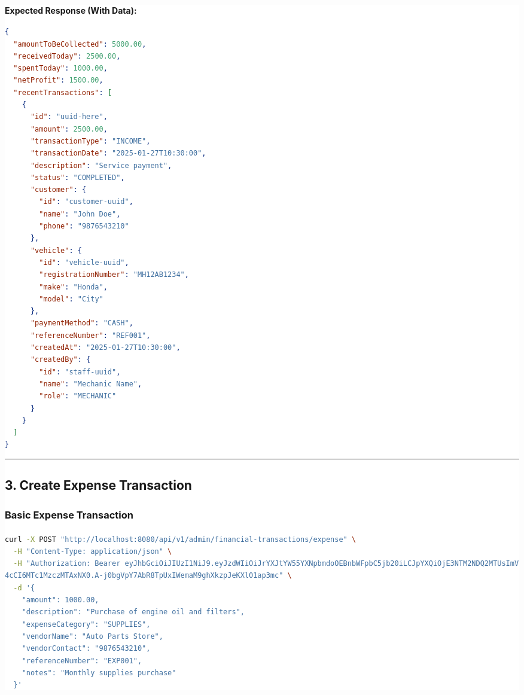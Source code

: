 **Expected Response (With Data):**
```json
{
  "amountToBeCollected": 5000.00,
  "receivedToday": 2500.00,
  "spentToday": 1000.00,
  "netProfit": 1500.00,
  "recentTransactions": [
    {
      "id": "uuid-here",
      "amount": 2500.00,
      "transactionType": "INCOME",
      "transactionDate": "2025-01-27T10:30:00",
      "description": "Service payment",
      "status": "COMPLETED",
      "customer": {
        "id": "customer-uuid",
        "name": "John Doe",
        "phone": "9876543210"
      },
      "vehicle": {
        "id": "vehicle-uuid",
        "registrationNumber": "MH12AB1234",
        "make": "Honda",
        "model": "City"
      },
      "paymentMethod": "CASH",
      "referenceNumber": "REF001",
      "createdAt": "2025-01-27T10:30:00",
      "createdBy": {
        "id": "staff-uuid",
        "name": "Mechanic Name",
        "role": "MECHANIC"
      }
    }
  ]
}
```

---

## 3. Create Expense Transaction

### Basic Expense Transaction
```bash
curl -X POST "http://localhost:8080/api/v1/admin/financial-transactions/expense" \
  -H "Content-Type: application/json" \
  -H "Authorization: Bearer eyJhbGciOiJIUzI1NiJ9.eyJzdWIiOiJrYXJtYW55YXNpbmdoOEBnbWFpbC5jb20iLCJpYXQiOjE3NTM2NDQ2MTUsImV4cCI6MTc1MzczMTAxNX0.A-j0bgVpY7AbR8TpUxIWemaM9ghXkzpJeKXl01ap3mc" \
  -d '{
    "amount": 1000.00,
    "description": "Purchase of engine oil and filters",
    "expenseCategory": "SUPPLIES",
    "vendorName": "Auto Parts Store",
    "vendorContact": "9876543210",
    "referenceNumber": "EXP001",
    "notes": "Monthly supplies purchase"
  }'
```
